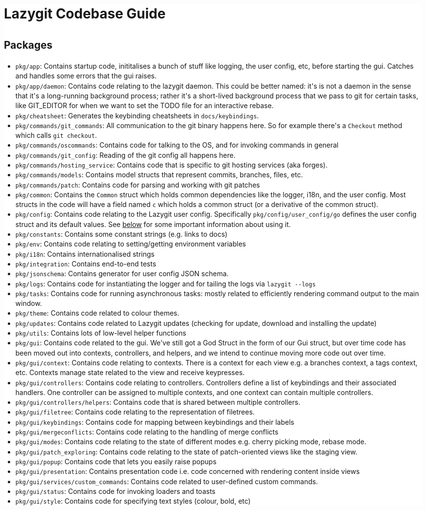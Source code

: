 # Lazygit Codebase Guide

## Packages

* `pkg/app`: Contains startup code, inititalises a bunch of stuff like logging, the user config, etc, before starting the gui. Catches and handles some errors that the gui raises.
* `pkg/app/daemon`: Contains code relating to the lazygit daemon. This could be better named: it's is not a daemon in the sense that it's a long-running background process; rather it's a short-lived background process that we pass to git for certain tasks, like GIT_EDITOR for when we want to set the TODO file for an interactive rebase.
* `pkg/cheatsheet`: Generates the keybinding cheatsheets in `docs/keybindings`.
* `pkg/commands/git_commands`: All communication to the git binary happens here. So for example there's a `Checkout` method which calls `git checkout`.
* `pkg/commands/oscommands`: Contains code for talking to the OS, and for invoking commands in general
* `pkg/commands/git_config`: Reading of the git config all happens here.
* `pkg/commands/hosting_service`: Contains code that is specific to git hosting services (aka forges).
* `pkg/commands/models`: Contains model structs that represent commits, branches, files, etc.
* `pkg/commands/patch`: Contains code for parsing and working with git patches
* `pkg/common`: Contains the `Common` struct which holds common dependencies like the logger, i18n, and the user config. Most structs in the code will have a field named `c` which holds a common struct (or a derivative of the common struct).
* `pkg/config`: Contains code relating to the Lazygit user config. Specifically `pkg/config/user_config/go` defines the user config struct and its default values. See [below](#using-userconfig) for some important information about using it.
* `pkg/constants`: Contains some constant strings (e.g. links to docs)
* `pkg/env`: Contains code relating to setting/getting environment variables
* `pkg/i18n`: Contains internationalised strings
* `pkg/integration`: Contains end-to-end tests
* `pkg/jsonschema`: Contains generator for user config JSON schema.
* `pkg/logs`: Contains code for instantiating the logger and for tailing the logs via `lazygit --logs`
* `pkg/tasks`: Contains code for running asynchronous tasks: mostly related to efficiently rendering command output to the main window.
* `pkg/theme`: Contains code related to colour themes.
* `pkg/updates`: Contains code related to Lazygit updates (checking for update, download and installing the update)
* `pkg/utils`: Contains lots of low-level helper functions
* `pkg/gui`: Contains code related to the gui. We've still got a God Struct in the form of our Gui struct, but over time code has been moved out into contexts, controllers, and helpers, and we intend to continue moving more code out over time.
* `pkg/gui/context`: Contains code relating to contexts. There is a context for each view e.g. a branches context, a tags context, etc. Contexts manage state related to the view and receive keypresses.
* `pkg/gui/controllers`: Contains code relating to controllers. Controllers define a list of keybindings and their associated handlers. One controller can be assigned to multiple contexts, and one context can contain multiple controllers.
* `pkg/gui/controllers/helpers`: Contains code that is shared between multiple controllers.
* `pkg/gui/filetree`: Contains code relating to the representation of filetrees.
* `pkg/gui/keybindings`: Contains code for mapping between keybindings and their labels
* `pkg/gui/mergeconflicts`: Contains code relating to the handling of merge conflicts
* `pkg/gui/modes`: Contains code relating to the state of different modes e.g. cherry picking mode, rebase mode.
* `pkg/gui/patch_exploring`: Contains code relating to the state of patch-oriented views like the staging view.
* `pkg/gui/popup`: Contains code that lets you easily raise popups
* `pkg/gui/presentation`: Contains presentation code i.e. code concerned with rendering content inside views
* `pkg/gui/services/custom_commands`: Contains code related to user-defined custom commands.
* `pkg/gui/status`: Contains code for invoking loaders and toasts
* `pkg/gui/style`: Contains code for specifying text styles (colour, bold, etc)